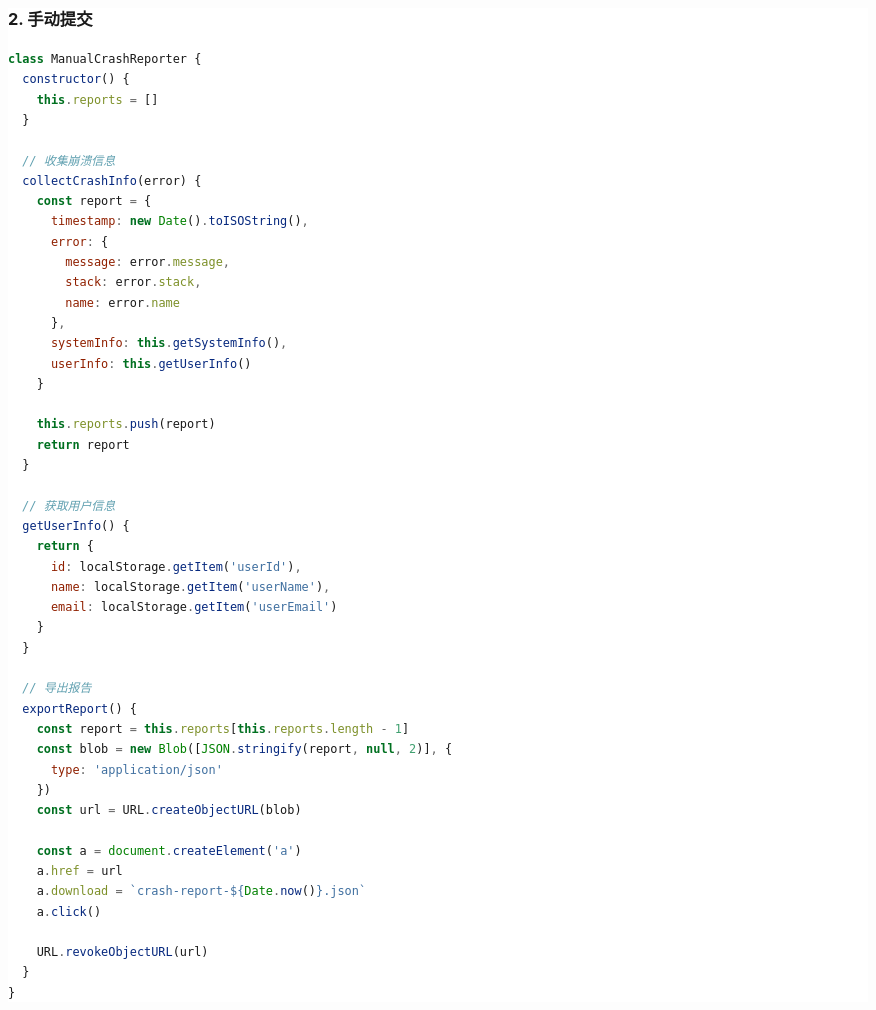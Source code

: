 ### 2. 手动提交
```javascript
class ManualCrashReporter {
  constructor() {
    this.reports = []
  }

  // 收集崩溃信息
  collectCrashInfo(error) {
    const report = {
      timestamp: new Date().toISOString(),
      error: {
        message: error.message,
        stack: error.stack,
        name: error.name
      },
      systemInfo: this.getSystemInfo(),
      userInfo: this.getUserInfo()
    }

    this.reports.push(report)
    return report
  }

  // 获取用户信息
  getUserInfo() {
    return {
      id: localStorage.getItem('userId'),
      name: localStorage.getItem('userName'),
      email: localStorage.getItem('userEmail')
    }
  }

  // 导出报告
  exportReport() {
    const report = this.reports[this.reports.length - 1]
    const blob = new Blob([JSON.stringify(report, null, 2)], {
      type: 'application/json'
    })
    const url = URL.createObjectURL(blob)
    
    const a = document.createElement('a')
    a.href = url
    a.download = `crash-report-${Date.now()}.json`
    a.click()
    
    URL.revokeObjectURL(url)
  }
}
```
